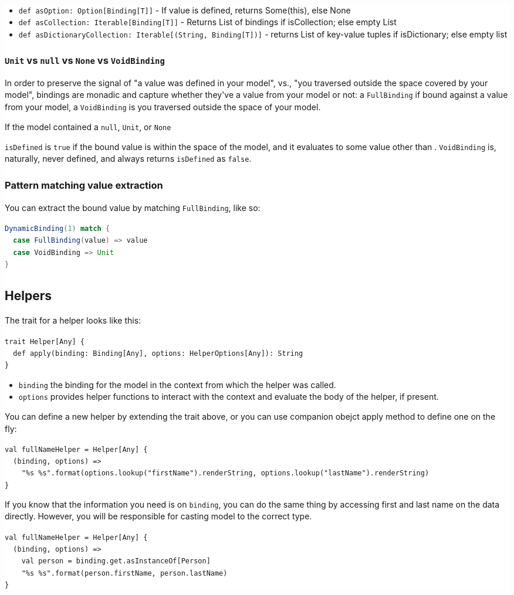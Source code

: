 + `def asOption: Option[Binding[T]]` - If value is defined, returns Some(this), else None
+ `def asCollection: Iterable[Binding[T]]` - Returns List of bindings if isCollection; else empty List
+ `def asDictionaryCollection: Iterable[(String, Binding[T])]` - returns List of key-value tuples if isDictionary; else empty list

### `Unit` vs `null` vs `None` vs `VoidBinding`

In order to preserve the signal of "a value was defined in your model", vs., "you traversed outside the space covered by your model", bindings are monadic and capture whether they've a value from your model or not: a `FullBinding` if bound against a value from your model, a `VoidBinding` is you traversed outside the space of your model.

If the model contained a `null`, `Unit`, or `None`

`isDefined` is `true` if the bound value is within the space of the model, and it evaluates to some value other than . `VoidBinding` is, naturally, never defined, and always returns `isDefined` as `false`.

### Pattern matching value extraction

You can extract the bound value by matching `FullBinding`, like so:

```scala
DynamicBinding(1) match {
  case FullBinding(value) => value
  case VoidBinding => Unit
}
```

## Helpers

The trait for a helper looks like this:

    trait Helper[Any] {
      def apply(binding: Binding[Any], options: HelperOptions[Any]): String
    }

+ `binding` the binding for the model in the context from which the helper was called.
+ `options` provides helper functions to interact with the context and evaluate the body of the helper, if present.

You can define a new helper by extending the trait above, or you can use companion obejct apply method to define one on the fly:

    val fullNameHelper = Helper[Any] {
      (binding, options) =>
        "%s %s".format(options.lookup("firstName").renderString, options.lookup("lastName").renderString)
    }

If you know that the information you need is on `binding`, you can do the same thing by accessing first and last name on the data directly. However, you will be responsible for casting model to the correct type.

    val fullNameHelper = Helper[Any] {
      (binding, options) =>
        val person = binding.get.asInstanceOf[Person]
        "%s %s".format(person.firstName, person.lastName)
    }
